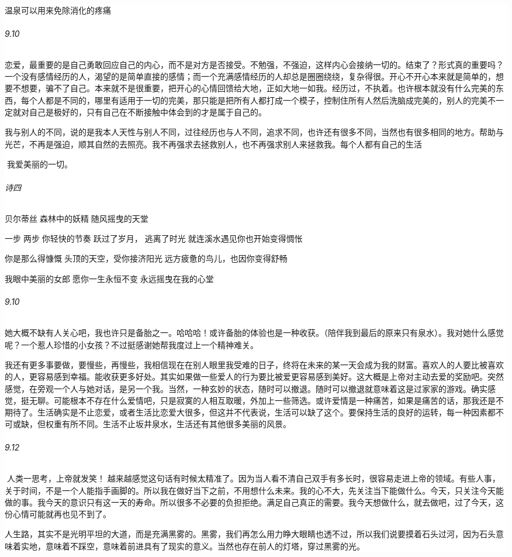 温泉可以用来免除消化的疼痛



###### 9.10				

​		恋爱，最重要的是自己勇敢回应自己的内心，而不是对方是否接受。不勉强，不强迫，这样内心会接纳一切的。
​		结束了？形式真的重要吗？一个没有感情经历的人，渴望的是简单直接的感情；而一个充满感情经历的人却总是圈圈绕绕，复杂得很。开心不开心本来就是简单的，想要不想要，骗不了自己。
​		本来就不是很重要，把开心的心情回馈给大地，正如大地一如我。经历过，不执着。也许根本就没有什么完美的东西，每个人都是不同的，哪里有适用于一切的完美，那只能是把所有人都打成一个模子，控制住所有人然后洗脑成完美的，别人的完美不一定就对自己是极好的，只有自己在不断接触中体会到的才是属于自己的。

​		我与别人的不同，说的是我本人天性与别人不同，过往经历也与人不同，追求不同，也许还有很多不同，当然也有很多相同的地方。
​		帮助与光芒，不再是强迫，顺其自然的去照亮。我不再强求去拯救别人，也不再强求别人来拯救我。
​		每个人都有自己的生活	

​		我爱美丽的一切。



###### 诗四

贝尔蒂丝
森林中的妖精
随风摇曳的天堂

一步  两步
你轻快的节奏
跃过了岁月，
逃离了时光
就连溪水遇见你也开始变得惆怅

你是那么得慷慨
头顶的天空，受你接济阳光
远方疲惫的鸟儿，也因你变得舒畅

我眼中美丽的女郎
愿你一生永恒不变
永远摇曳在我的心堂

###### 9.10

​		她大概不缺有人关心吧，我也许只是备胎之一。哈哈哈！或许备胎的体验也是一种收获。（陪伴我到最后的原来只有泉水）。我对她什么感觉呢？一个惹人珍惜的小女孩？不过挺感谢她帮我度过上一个精神难关。

​		我还有更多事要做，要慢些，再慢些，我相信现在在别人眼里我受难的日子，终将在未来的某一天会成为我的财富。
​		喜欢人的人要比被喜欢的人，更容易感到幸福。能收获更多好处。其实如果做一些爱人的行为要比被爱更容易感到美好。这大概是上帝对主动去爱的奖励吧。
​		突然感觉，在旁观一个人与她对话，是另一个我。当然，一种玄妙的状态，随时可以撤退。随时可以撤退就意味着这是过家家的游戏。确实感觉，挺无聊。可能根本不存在什么爱情吧，只是寂寞的人相互取暖，外加上一些筛选。或许爱情是一种痛苦，如果是痛苦的话，那我还是不期待了。
​		生活确实是不止恋爱，或者生活比恋爱大很多，但这并不代表说，生活可以缺了这个。要保持生活的良好的运转，每一种因素都不可或缺，但权重有所不同。
​		生活不止坂井泉水，生活还有其他很多美丽的风景。

###### 9.12

​		人类一思考，上帝就发笑！
​		越来越感觉这句话有时候太精准了。因为当人看不清自己双手有多长时，很容易走进上帝的领域。有些人事，关于时间，不是一个人能指手画脚的。所以我在做好当下之前，不用想什么未来。我的心不大，先关注当下能做什么。今天，只关注今天能做的事。我今天的意识只有这一天的寿命。所以很多不必要的负担拒绝。满足自己真正的需要。我今天想做什么，就去做吧，过了今天，这份心情可能就再也见不到了。

​		人生路，其实不是光明平坦的大道，而是充满黑雾的。黑雾，我们再怎么用力睁大眼睛也透不过，所以我们说要摸着石头过河，因为石头意味着实地，意味着不踩空，意味着前进具有了现实的意义。当然也存在前人的灯塔，穿过黑雾的光。
